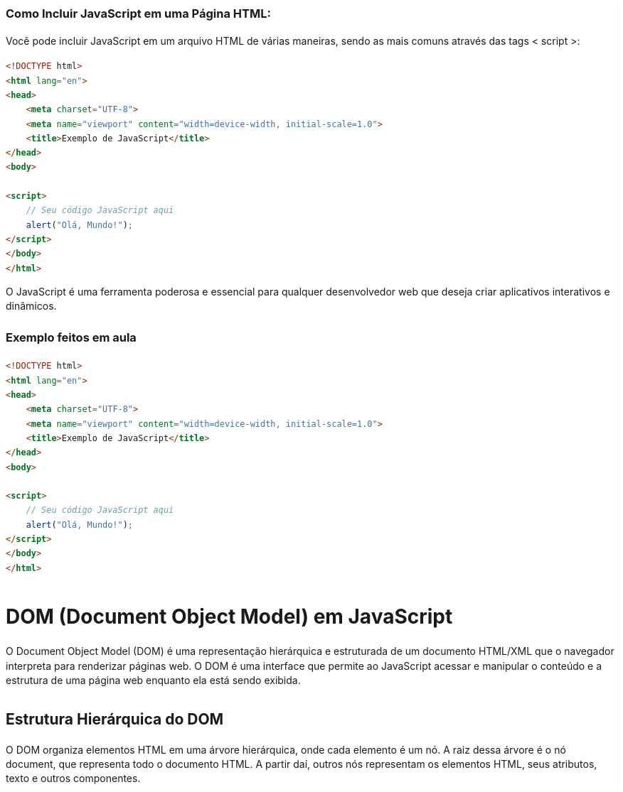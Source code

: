 ### Como Incluir JavaScript em uma Página HTML:
Você pode incluir JavaScript em um arquivo HTML de várias maneiras, sendo as mais comuns através das tags < script >:

```html
<!DOCTYPE html>
<html lang="en">
<head>
    <meta charset="UTF-8">
    <meta name="viewport" content="width=device-width, initial-scale=1.0">
    <title>Exemplo de JavaScript</title>
</head>
<body>

<script>
    // Seu código JavaScript aqui
    alert("Olá, Mundo!");
</script>
</body>
</html>
```
O JavaScript é uma ferramenta poderosa e essencial para qualquer desenvolvedor web que deseja criar aplicativos interativos e dinâmicos.

### Exemplo feitos em aula

```html
<!DOCTYPE html>
<html lang="en">
<head>
    <meta charset="UTF-8">
    <meta name="viewport" content="width=device-width, initial-scale=1.0">
    <title>Exemplo de JavaScript</title>
</head>
<body>

<script>
    // Seu código JavaScript aqui
    alert("Olá, Mundo!");
</script>
</body>
</html>
```
# DOM (Document Object Model) em JavaScript
O Document Object Model (DOM) é uma representação hierárquica e estruturada de um documento HTML/XML que o navegador interpreta para renderizar páginas web. O DOM é uma interface que permite ao JavaScript acessar e manipular o conteúdo e a estrutura de uma página web enquanto ela está sendo exibida.

## Estrutura Hierárquica do DOM
O DOM organiza elementos HTML em uma árvore hierárquica, onde cada elemento é um nó. A raiz dessa árvore é o nó document, que representa todo o documento HTML. A partir daí, outros nós representam os elementos HTML, seus atributos, texto e outros componentes.
